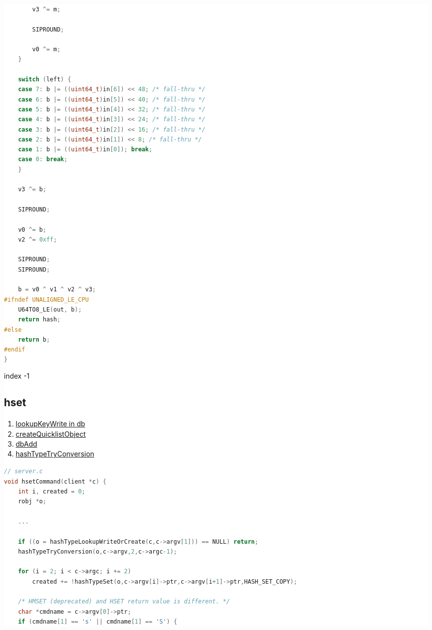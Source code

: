 ```c
        v3 ^= m;

        SIPROUND;

        v0 ^= m;
    }

    switch (left) {
    case 7: b |= ((uint64_t)in[6]) << 48; /* fall-thru */
    case 6: b |= ((uint64_t)in[5]) << 40; /* fall-thru */
    case 5: b |= ((uint64_t)in[4]) << 32; /* fall-thru */
    case 4: b |= ((uint64_t)in[3]) << 24; /* fall-thru */
    case 3: b |= ((uint64_t)in[2]) << 16; /* fall-thru */
    case 2: b |= ((uint64_t)in[1]) << 8; /* fall-thru */
    case 1: b |= ((uint64_t)in[0]); break;
    case 0: break;
    }

    v3 ^= b;

    SIPROUND;

    v0 ^= b;
    v2 ^= 0xff;

    SIPROUND;
    SIPROUND;

    b = v0 ^ v1 ^ v2 ^ v3;
#ifndef UNALIGNED_LE_CPU
    U64TO8_LE(out, b);
    return hash;
#else
    return b;
#endif
}
```

index -1

## hset

1. [lookupKeyWrite in db](/docs/CS/DB/Redis/redisDb.md?id=redisObject)
2. [createQuicklistObject](/docs/CS/DB/Redis/struct/list.mdlist.md?id=quicklistCreate)
3. [dbAdd](/docs/CS/DB/Redis/redisDb.md?id=add)
4. [hashTypeTryConversion](/docs/CS/DB/Redis/struct/hash.mdhash.md?id=hashTypeTryConversion)

```c
// server.c
void hsetCommand(client *c) {
    int i, created = 0;
    robj *o;

  	...

    if ((o = hashTypeLookupWriteOrCreate(c,c->argv[1])) == NULL) return;
    hashTypeTryConversion(o,c->argv,2,c->argc-1);

    for (i = 2; i < c->argc; i += 2)
        created += !hashTypeSet(o,c->argv[i]->ptr,c->argv[i+1]->ptr,HASH_SET_COPY);

    /* HMSET (deprecated) and HSET return value is different. */
    char *cmdname = c->argv[0]->ptr;
    if (cmdname[1] == 's' || cmdname[1] == 'S') {
```